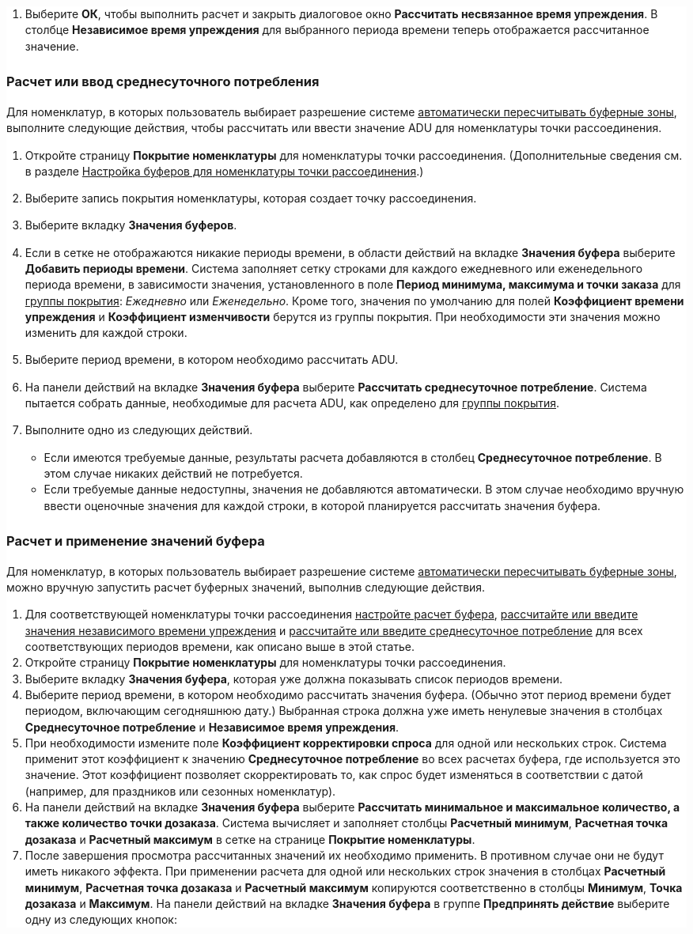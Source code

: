 1. Выберите **ОК**, чтобы выполнить расчет и закрыть диалоговое окно **Рассчитать несвязанное время упреждения**. В столбце **Независимое время упреждения** для выбранного периода времени теперь отображается рассчитанное значение.

### <a name="calculate-or-enter-average-daily-usage"></a><a name="calc-adu"></a>Расчет или ввод среднесуточного потребления

Для номенклатур, в которых пользователь выбирает разрешение системе [автоматически пересчитывать буферные зоны](#set-up-buffers), выполните следующие действия, чтобы рассчитать или ввести значение ADU для номенклатуры точки рассоединения.

1. Откройте страницу **Покрытие номенклатуры** для номенклатуры точки рассоединения. (Дополнительные сведения см. в разделе [Настройка буферов для номенклатуры точки рассоединения](#set-up-buffers).)
1. Выберите запись покрытия номенклатуры, которая создает точку рассоединения.
1. Выберите вкладку **Значения буферов**.
1. Если в сетке не отображаются никакие периоды времени, в области действий на вкладке **Значения буфера** выберите **Добавить периоды времени**. Система заполняет сетку строками для каждого ежедневного или еженедельного периода времени, в зависимости значения, установленного в поле **Период минимума, максимума и точки заказа** для [группы покрытия](ddmrp-inventory-positioning.md): *Ежедневно* или *Еженедельно*. Кроме того, значения по умолчанию для полей **Коэффициент времени упреждения** и **Коэффициент изменчивости** берутся из группы покрытия. При необходимости эти значения можно изменить для каждой строки.
1. Выберите период времени, в котором необходимо рассчитать ADU.
1. На панели действий на вкладке **Значения буфера** выберите **Рассчитать среднесуточное потребление**. Система пытается собрать данные, необходимые для расчета ADU, как определено для [группы покрытия](ddmrp-inventory-positioning.md).
1. Выполните одно из следующих действий.

    - Если имеются требуемые данные, результаты расчета добавляются в столбец **Среднесуточное потребление**. В этом случае никаких действий не потребуется.
    - Если требуемые данные недоступны, значения не добавляются автоматически. В этом случае необходимо вручную ввести оценочные значения для каждой строки, в которой планируется рассчитать значения буфера.

### <a name="calculate-and-apply-buffer-values"></a>Расчет и применение значений буфера

Для номенклатур, в которых пользователь выбирает разрешение системе [автоматически пересчитывать буферные зоны](#set-up-buffers), можно вручную запустить расчет буферных значений, выполнив следующие действия.

1. Для соответствующей номенклатуры точки рассоединения [настройте расчет буфера](#set-up-buffers), [рассчитайте или введите значения независимого времени упреждения](#calc-lead-time) и [рассчитайте или введите среднесуточное потребление](#calc-adu) для всех соответствующих периодов времени, как описано выше в этой статье.
1. Откройте страницу **Покрытие номенклатуры** для номенклатуры точки рассоединения.
1. Выберите вкладку **Значения буфера**, которая уже должна показывать список периодов времени.
1. Выберите период времени, в котором необходимо рассчитать значения буфера. (Обычно этот период времени будет периодом, включающим сегодняшнюю дату.) Выбранная строка должна уже иметь ненулевые значения в столбцах **Среднесуточное потребление** и **Независимое время упреждения**.
1. При необходимости измените поле **Коэффициент корректировки спроса** для одной или нескольких строк. Система применит этот коэффициент к значению **Среднесуточное потребление** во всех расчетах буфера, где используется это значение. Этот коэффициент позволяет скорректировать то, как спрос будет изменяться в соответствии с датой (например, для праздников или сезонных номенклатур).
1. На панели действий на вкладке **Значения буфера** выберите **Рассчитать минимальное и максимальное количество, а также количество точки дозаказа**. Система вычисляет и заполняет столбцы **Расчетный минимум**, **Расчетная точка дозаказа** и **Расчетный максимум** в сетке на странице **Покрытие номенклатуры**.
1. После завершения просмотра рассчитанных значений их необходимо применить. В противном случае они не будут иметь никакого эффекта. При применении расчета для одной или нескольких строк значения в столбцах **Расчетный минимум**, **Расчетная точка дозаказа** и **Расчетный максимум** копируются соответственно в столбцы **Минимум**, **Точка дозаказа** и **Максимум**. На панели действий на вкладке **Значения буфера** в группе **Предпринять действие** выберите одну из следующих кнопок:
